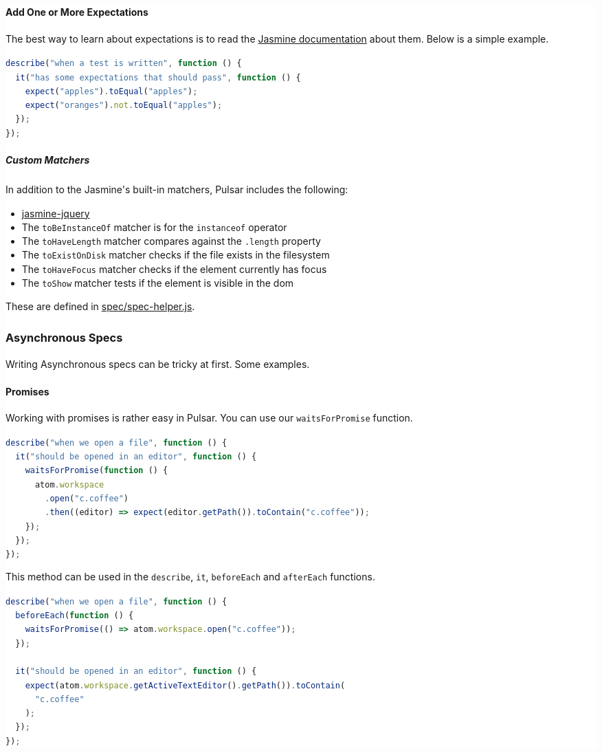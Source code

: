 #### Add One or More Expectations

The best way to learn about expectations is to read the [Jasmine documentation](https://jasmine.github.io/archives/1.3/introduction#section-Expectations)
about them. Below is a simple example.

```js
describe("when a test is written", function () {
  it("has some expectations that should pass", function () {
    expect("apples").toEqual("apples");
    expect("oranges").not.toEqual("apples");
  });
});
```

##### Custom Matchers

In addition to the Jasmine's built-in matchers, Pulsar includes the following:

- [jasmine-jquery](https://github.com/velesin/jasmine-jquery)
- The `toBeInstanceOf` matcher is for the `instanceof` operator
- The `toHaveLength` matcher compares against the `.length` property
- The `toExistOnDisk` matcher checks if the file exists in the filesystem
- The `toHaveFocus` matcher checks if the element currently has focus
- The `toShow` matcher tests if the element is visible in the dom

These are defined in [spec/spec-helper.js](https://github.com/pulsar-edit/pulsar/blob/master/spec/spec-helper.js).

### Asynchronous Specs

Writing Asynchronous specs can be tricky at first. Some examples.

#### Promises

Working with promises is rather easy in Pulsar. You can use our `waitsForPromise`
function.

```js
describe("when we open a file", function () {
  it("should be opened in an editor", function () {
    waitsForPromise(function () {
      atom.workspace
        .open("c.coffee")
        .then((editor) => expect(editor.getPath()).toContain("c.coffee"));
    });
  });
});
```

This method can be used in the `describe`, `it`, `beforeEach` and `afterEach` functions.

```js
describe("when we open a file", function () {
  beforeEach(function () {
    waitsForPromise(() => atom.workspace.open("c.coffee"));
  });

  it("should be opened in an editor", function () {
    expect(atom.workspace.getActiveTextEditor().getPath()).toContain(
      "c.coffee"
    );
  });
});
```
